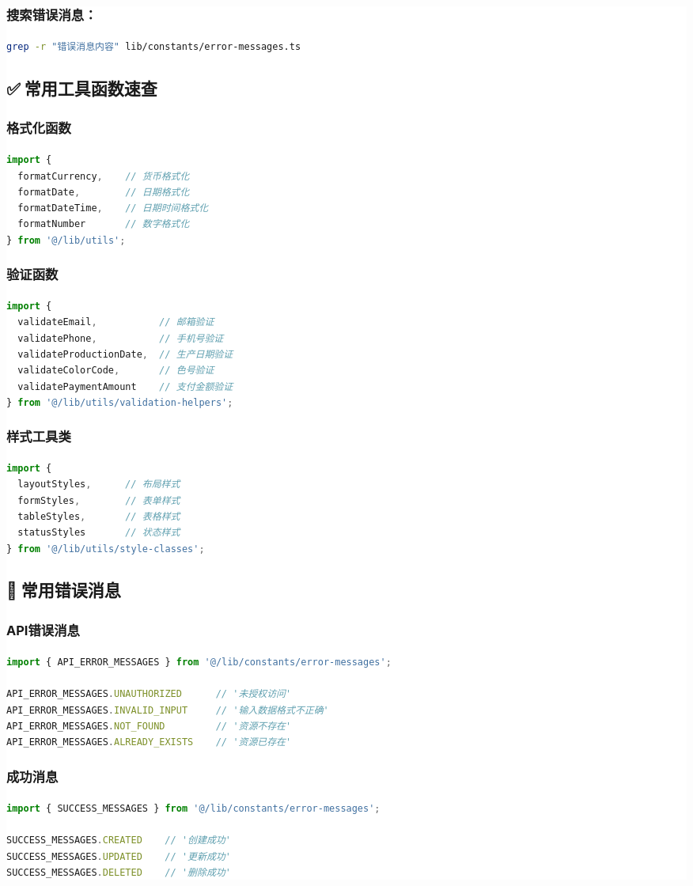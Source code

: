 ### 搜索错误消息：
```bash
grep -r "错误消息内容" lib/constants/error-messages.ts
```

## ✅ 常用工具函数速查

### 格式化函数
```typescript
import { 
  formatCurrency,    // 货币格式化
  formatDate,        // 日期格式化
  formatDateTime,    // 日期时间格式化
  formatNumber       // 数字格式化
} from '@/lib/utils';
```

### 验证函数
```typescript
import { 
  validateEmail,           // 邮箱验证
  validatePhone,           // 手机号验证
  validateProductionDate,  // 生产日期验证
  validateColorCode,       // 色号验证
  validatePaymentAmount    // 支付金额验证
} from '@/lib/utils/validation-helpers';
```

### 样式工具类
```typescript
import { 
  layoutStyles,      // 布局样式
  formStyles,        // 表单样式
  tableStyles,       // 表格样式
  statusStyles       // 状态样式
} from '@/lib/utils/style-classes';
```

## 🚨 常用错误消息

### API错误消息
```typescript
import { API_ERROR_MESSAGES } from '@/lib/constants/error-messages';

API_ERROR_MESSAGES.UNAUTHORIZED      // '未授权访问'
API_ERROR_MESSAGES.INVALID_INPUT     // '输入数据格式不正确'
API_ERROR_MESSAGES.NOT_FOUND         // '资源不存在'
API_ERROR_MESSAGES.ALREADY_EXISTS    // '资源已存在'
```

### 成功消息
```typescript
import { SUCCESS_MESSAGES } from '@/lib/constants/error-messages';

SUCCESS_MESSAGES.CREATED    // '创建成功'
SUCCESS_MESSAGES.UPDATED    // '更新成功'
SUCCESS_MESSAGES.DELETED    // '删除成功'
```
